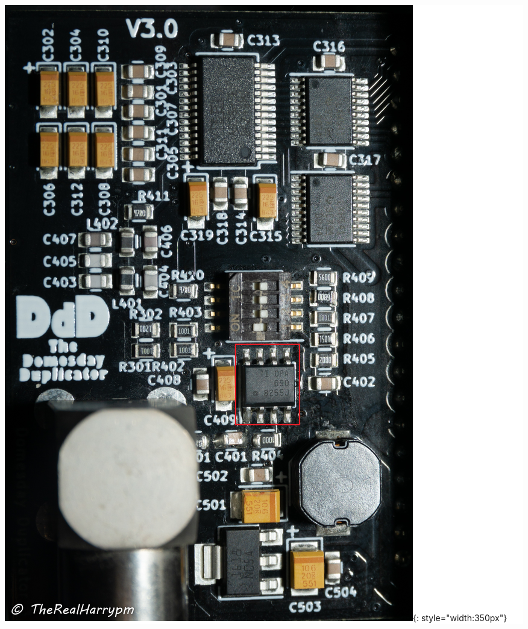 ![](assets/images/Hardware/DdD-OPA690-Sony-ILCE-6000-2023.03.09-01.56.59.jpg){: style="width:350px"}

